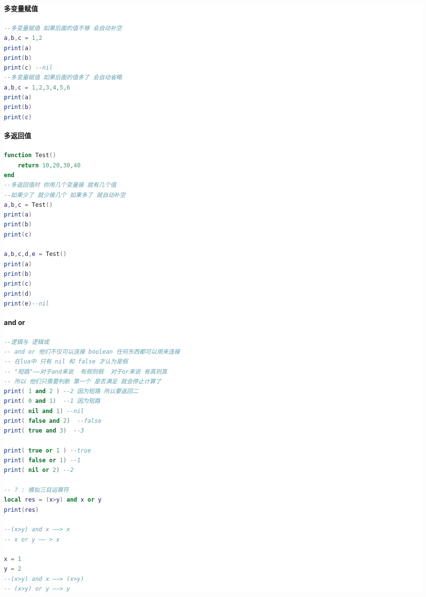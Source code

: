 #### 多变量赋值
``` lua
--多变量赋值 如果后面的值不够 会自动补空
a,b,c = 1,2 
print(a)
print(b)
print(c) --nil
--多变量赋值 如果后面的值多了 会自动省略
a,b,c = 1,2,3,4,5,6
print(a)
print(b)
print(c)
```
#### 多返回值
``` lua
function Test()
	return 10,20,30,40
end
--多返回值时 你用几个变量接 就有几个值
--如果少了 就少接几个 如果多了 就自动补空
a,b,c = Test()
print(a)
print(b)
print(c)

a,b,c,d,e = Test()
print(a)
print(b)
print(c)
print(d)
print(e)--nil
```
#### and or
``` lua
--逻辑与 逻辑或
-- and or 他们不仅可以连接 boolean 任何东西都可以用来连接
-- 在lua中 只有 nil 和 false 才认为是假
-- "短路"——对于and来说  有假则假  对于or来说 有真则真
-- 所以 他们只需要判断 第一个 是否满足 就会停止计算了
print( 1 and 2 ) --2 因为短路 所以要返回二
print( 0 and 1)  --1 因为短路
print( nil and 1) --nil   
print( false and 2)  --false
print( true and 3)  --3

print( true or 1 ) --true
print( false or 1) --1
print( nil or 2) --2

-- ? : 模拟三目运算符
local res = (x>y) and x or y
print(res)

--(x>y) and x ——> x
-- x or y —— > x

x = 1
y = 2
--(x>y) and x ——> (x>y)
-- (x>y) or y ——> y
```

